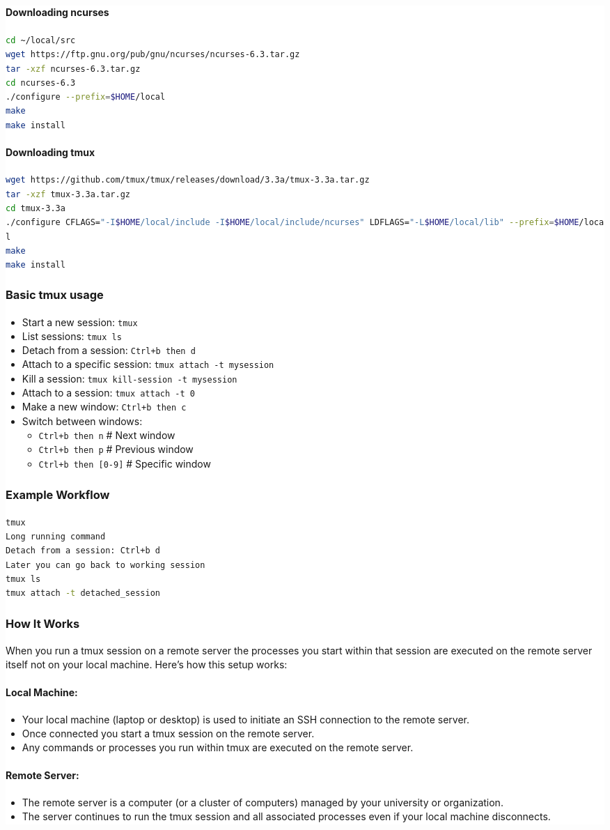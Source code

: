    ```sh
   ```
   #### Downloading ncurses
   ```sh
   cd ~/local/src
   wget https://ftp.gnu.org/pub/gnu/ncurses/ncurses-6.3.tar.gz
   tar -xzf ncurses-6.3.tar.gz
   cd ncurses-6.3
   ./configure --prefix=$HOME/local
   make
   make install
   ```
   #### Downloading tmux
   ```sh
   wget https://github.com/tmux/tmux/releases/download/3.3a/tmux-3.3a.tar.gz
   tar -xzf tmux-3.3a.tar.gz
   cd tmux-3.3a
   ./configure CFLAGS="-I$HOME/local/include -I$HOME/local/include/ncurses" LDFLAGS="-L$HOME/local/lib" --prefix=$HOME/local
   make
   make install
   ```

### Basic tmux usage
- Start a new session: `tmux`
- List sessions: `tmux ls`
- Detach from a session: `Ctrl+b then d`
- Attach to a specific session: `tmux attach -t mysession`
- Kill a session: `tmux kill-session -t mysession`
- Attach to a session: `tmux attach -t 0`
- Make a new window: `Ctrl+b then c`
- Switch between windows:
  - `Ctrl+b then n`  # Next window
  - `Ctrl+b then p`  # Previous window
  - `Ctrl+b then [0-9]`  # Specific window

### Example Workflow
```sh
tmux
Long running command
Detach from a session: Ctrl+b d
Later you can go back to working session
tmux ls
tmux attach -t detached_session
```

### How It Works
When you run a tmux session on a remote server the processes you start within that session are executed on the remote server itself not on your local machine. Here’s how this setup works:
#### Local Machine:
- Your local machine (laptop or desktop) is used to initiate an SSH connection to the remote server.
- Once connected you start a tmux session on the remote server.
- Any commands or processes you run within tmux are executed on the remote server.

#### Remote Server:
- The remote server is a computer (or a cluster of computers) managed by your university or organization.
- The server continues to run the tmux session and all associated processes even if your local machine disconnects.